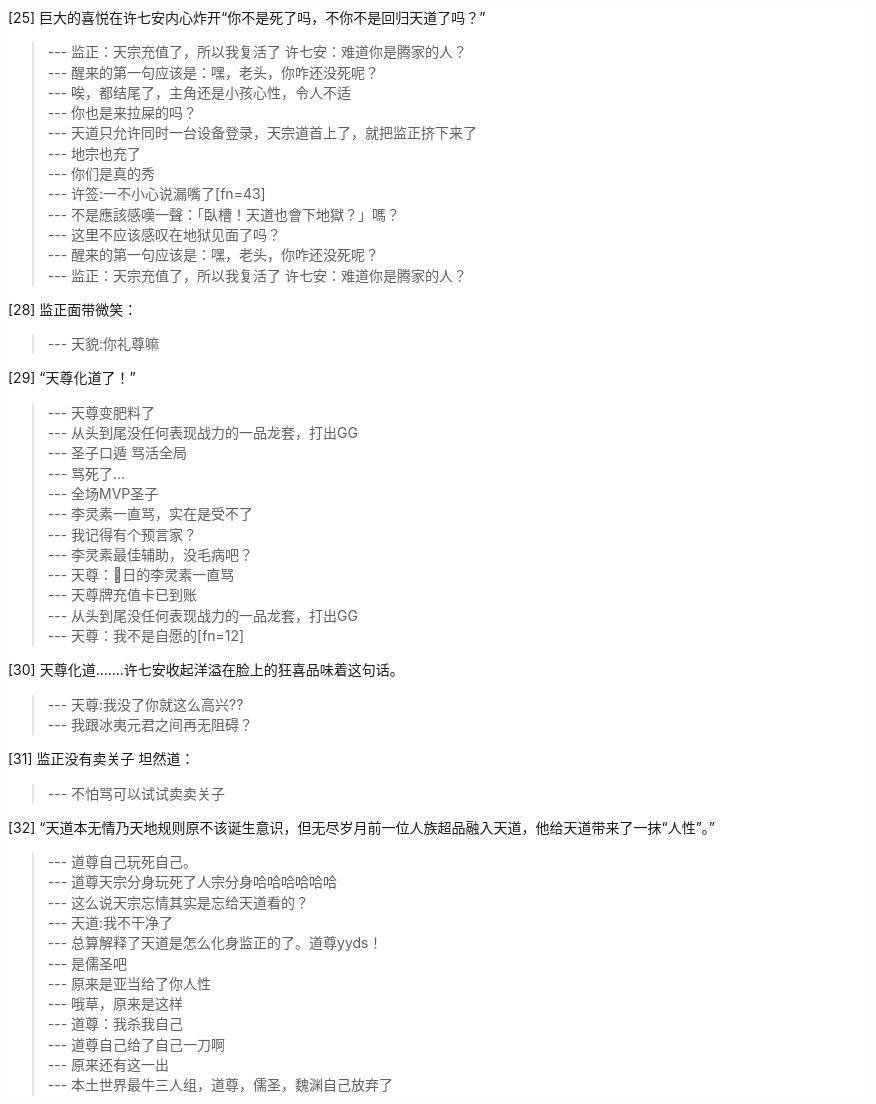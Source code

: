 [25] 巨大的喜悦在许七安内心炸开“你不是死了吗，不你不是回归天道了吗？”
>--- 监正：天宗充值了，所以我复活了
许七安：难道你是腾家的人？<br>
>--- 醒来的第一句应该是：嘿，老头，你咋还没死呢？<br>
>--- 唉，都结尾了，主角还是小孩心性，令人不适<br>
>--- 你也是来拉屎的吗？<br>
>--- 天道只允许同时一台设备登录，天宗道首上了，就把监正挤下来了<br>
>--- 地宗也充了<br>
>--- 你们是真的秀<br>
>--- 许签:一不小心说漏嘴了[fn=43]<br>
>--- 不是應該感嘆一聲：「臥槽！天道也會下地獄？」嗎？<br>
>--- 这里不应该感叹在地狱见面了吗？<br>
>--- 醒来的第一句应该是：嘿，老头，你咋还没死呢？<br>
>--- 监正：天宗充值了，所以我复活了
许七安：难道你是腾家的人？<br>

[28] 监正面带微笑：
>--- 天貌:你礼尊嘛<br>

[29] “天尊化道了！”
>--- 天尊变肥料了<br>
>--- 从头到尾没任何表现战力的一品龙套，打出GG<br>
>--- 圣子口遁 骂活全局<br>
>--- 骂死了…<br>
>--- 全场MVP圣子<br>
>--- 李灵素一直骂，实在是受不了<br>
>--- 我记得有个预言家？<br>
>--- 李灵素最佳辅助，没毛病吧？<br>
>--- 天尊：🐶日的李灵素一直骂<br>
>--- 天尊牌充值卡已到账<br>
>--- 从头到尾没任何表现战力的一品龙套，打出GG<br>
>--- 天尊：我不是自愿的[fn=12]<br>

[30] 天尊化道.......许七安收起洋溢在脸上的狂喜品味着这句话。
>--- 天尊:我没了你就这么高兴??<br>
>--- 我跟冰夷元君之间再无阻碍？<br>

[31] 监正没有卖关子 坦然道：
>--- 不怕骂可以试试卖卖关子<br>

[32] “天道本无情乃天地规则原不该诞生意识，但无尽岁月前一位人族超品融入天道，他给天道带来了一抹“人性”。”
>--- 道尊自己玩死自己。<br>
>--- 道尊天宗分身玩死了人宗分身哈哈哈哈哈哈<br>
>--- 这么说天宗忘情其实是忘给天道看的？<br>
>--- 天道:我不干净了<br>
>--- 总算解释了天道是怎么化身监正的了。道尊yyds！<br>
>--- 是儒圣吧<br>
>--- 原来是亚当给了你人性<br>
>--- 哦草，原来是这样<br>
>--- 道尊：我杀我自己<br>
>--- 道尊自己给了自己一刀啊<br>
>--- 原来还有这一出<br>
>--- 本土世界最牛三人组，道尊，儒圣，魏渊自己放弃了<br>
